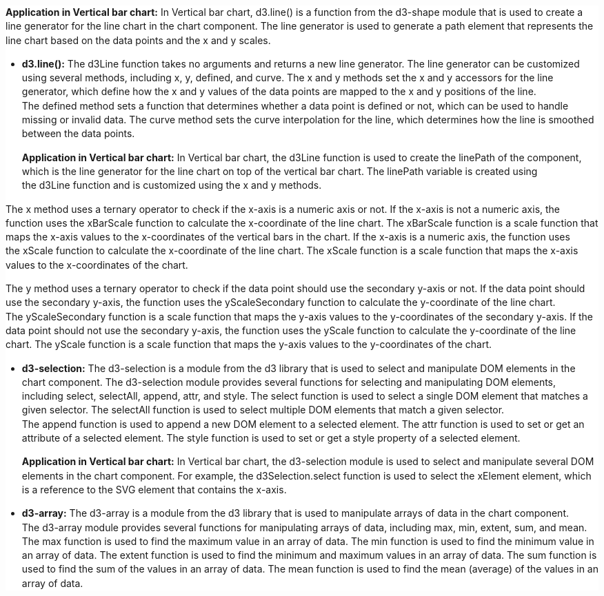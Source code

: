   **Application in Vertical bar chart:**
  In Vertical bar chart, d3.line() is a function from the d3-shape module that is used to create a line generator for the line chart in the chart component. The line generator is used to generate a path element that represents the line chart based on the data points and the x and y scales.

  - **d3.line():** The d3Line function takes no arguments and returns a new line generator. The line generator can be customized using several methods, including x, y, defined, and curve. The x and y methods set the x and y accessors for the line generator, which define how the x and y values of the data points are mapped to the x and y positions of the line. The defined method sets a function that determines whether a data point is defined or not, which can be used to handle missing or invalid data. The curve method sets the curve interpolation for the line, which determines how the line is smoothed between the data points.

    **Application in Vertical bar chart:**
    In Vertical bar chart, the d3Line function is used to create the linePath of the component, which is the line generator for the line chart on top of the vertical bar chart. The linePath variable is created using the d3Line function and is customized using the x and y methods.

The x method uses a ternary operator to check if the x-axis is a numeric axis or not. If the x-axis is not a numeric axis, the function uses the xBarScale function to calculate the x-coordinate of the line chart. The xBarScale function is a scale function that maps the x-axis values to the x-coordinates of the vertical bars in the chart. If the x-axis is a numeric axis, the function uses the xScale function to calculate the x-coordinate of the line chart. The xScale function is a scale function that maps the x-axis values to the x-coordinates of the chart.

The y method uses a ternary operator to check if the data point should use the secondary y-axis or not. If the data point should use the secondary y-axis, the function uses the yScaleSecondary function to calculate the y-coordinate of the line chart. The yScaleSecondary function is a scale function that maps the y-axis values to the y-coordinates of the secondary y-axis. If the data point should not use the secondary y-axis, the function uses the yScale function to calculate the y-coordinate of the line chart. The yScale function is a scale function that maps the y-axis values to the y-coordinates of the chart.

- **d3-selection:** The d3-selection is a module from the d3 library that is used to select and manipulate DOM elements in the chart component. The d3-selection module provides several functions for selecting and manipulating DOM elements, including select, selectAll, append, attr, and style. The select function is used to select a single DOM element that matches a given selector. The selectAll function is used to select multiple DOM elements that match a given selector. The append function is used to append a new DOM element to a selected element. The attr function is used to set or get an attribute of a selected element. The style function is used to set or get a style property of a selected element.

  **Application in Vertical bar chart:**
  In Vertical bar chart, the d3-selection module is used to select and manipulate several DOM elements in the chart component. For example, the d3Selection.select function is used to select the xElement element, which is a reference to the SVG element that contains the x-axis.

- **d3-array:** The d3-array is a module from the d3 library that is used to manipulate arrays of data in the chart component. The d3-array module provides several functions for manipulating arrays of data, including max, min, extent, sum, and mean. The max function is used to find the maximum value in an array of data. The min function is used to find the minimum value in an array of data. The extent function is used to find the minimum and maximum values in an array of data. The sum function is used to find the sum of the values in an array of data. The mean function is used to find the mean (average) of the values in an array of data.
